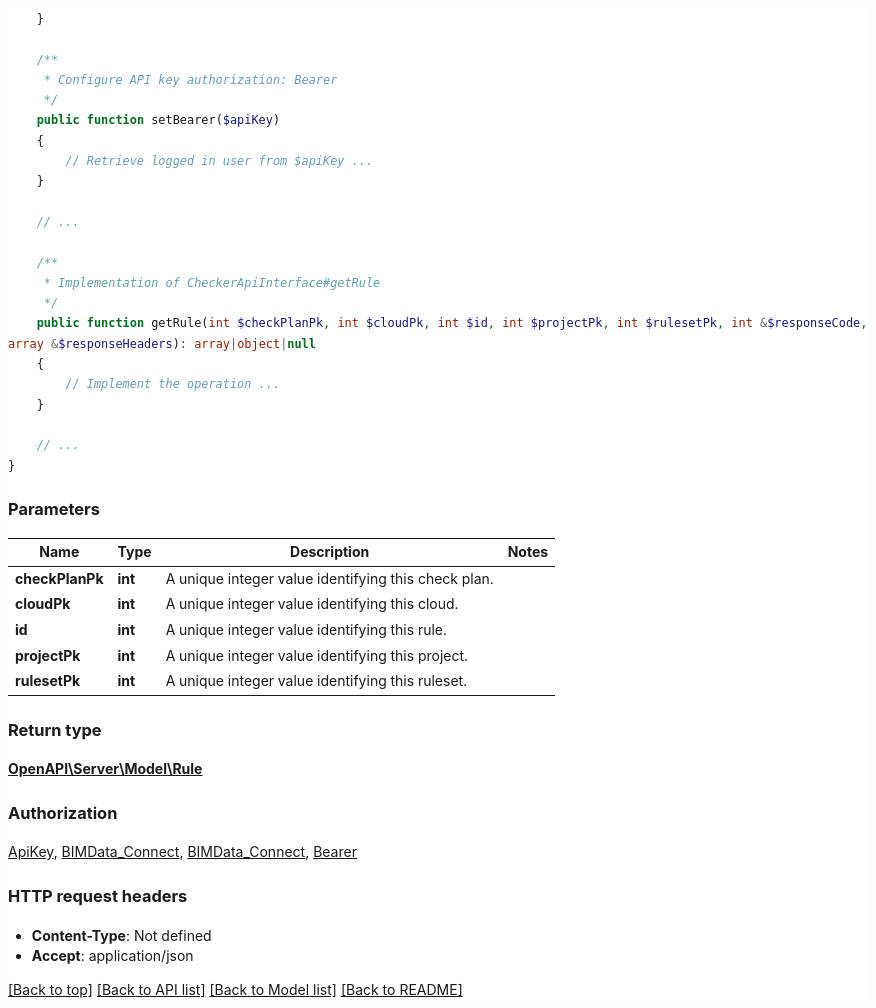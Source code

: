 ```php
    }

    /**
     * Configure API key authorization: Bearer
     */
    public function setBearer($apiKey)
    {
        // Retrieve logged in user from $apiKey ...
    }

    // ...

    /**
     * Implementation of CheckerApiInterface#getRule
     */
    public function getRule(int $checkPlanPk, int $cloudPk, int $id, int $projectPk, int $rulesetPk, int &$responseCode, array &$responseHeaders): array|object|null
    {
        // Implement the operation ...
    }

    // ...
}
```

### Parameters

Name | Type | Description  | Notes
------------- | ------------- | ------------- | -------------
 **checkPlanPk** | **int**| A unique integer value identifying this check plan. |
 **cloudPk** | **int**| A unique integer value identifying this cloud. |
 **id** | **int**| A unique integer value identifying this rule. |
 **projectPk** | **int**| A unique integer value identifying this project. |
 **rulesetPk** | **int**| A unique integer value identifying this ruleset. |

### Return type

[**OpenAPI\Server\Model\Rule**](../Model/Rule.md)

### Authorization

[ApiKey](../../README.md#ApiKey), [BIMData_Connect](../../README.md#BIMData_Connect), [BIMData_Connect](../../README.md#BIMData_Connect), [Bearer](../../README.md#Bearer)

### HTTP request headers

 - **Content-Type**: Not defined
 - **Accept**: application/json

[[Back to top]](#) [[Back to API list]](../../README.md#documentation-for-api-endpoints) [[Back to Model list]](../../README.md#documentation-for-models) [[Back to README]](../../README.md)
